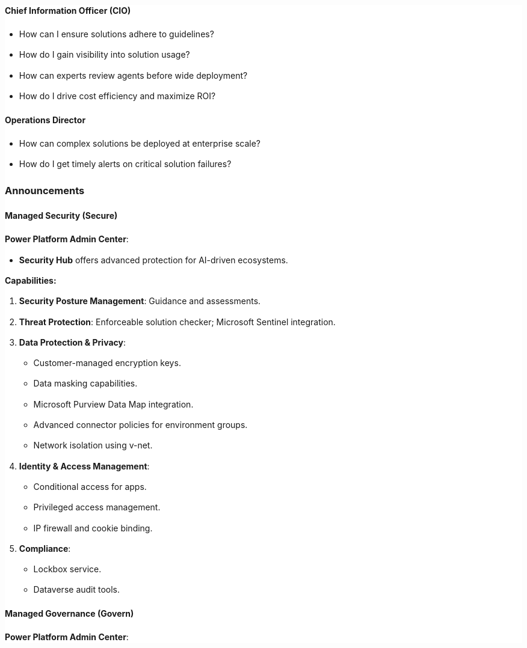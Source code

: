 
#### Chief Information Officer (CIO)

- How can I ensure solutions adhere to guidelines?
    
- How do I gain visibility into solution usage?
    
- How can experts review agents before wide deployment?
    
- How do I drive cost efficiency and maximize ROI?
    

#### Operations Director

- How can complex solutions be deployed at enterprise scale?
    
- How do I get timely alerts on critical solution failures?
    

### Announcements

#### Managed Security (Secure)

**Power Platform Admin Center**:

- **Security Hub** offers advanced protection for AI-driven ecosystems.
    

**Capabilities:**

1. **Security Posture Management**: Guidance and assessments.
    
2. **Threat Protection**: Enforceable solution checker; Microsoft Sentinel integration.
    
3. **Data Protection & Privacy**:
    
    - Customer-managed encryption keys.
        
    - Data masking capabilities.
        
    - Microsoft Purview Data Map integration.
        
    - Advanced connector policies for environment groups.
        
    - Network isolation using v-net.
        
4. **Identity & Access Management**:
    
    - Conditional access for apps.
        
    - Privileged access management.
        
    - IP firewall and cookie binding.
        
5. **Compliance**:
    
    - Lockbox service.
        
    - Dataverse audit tools.
        

#### Managed Governance (Govern)

**Power Platform Admin Center**:
